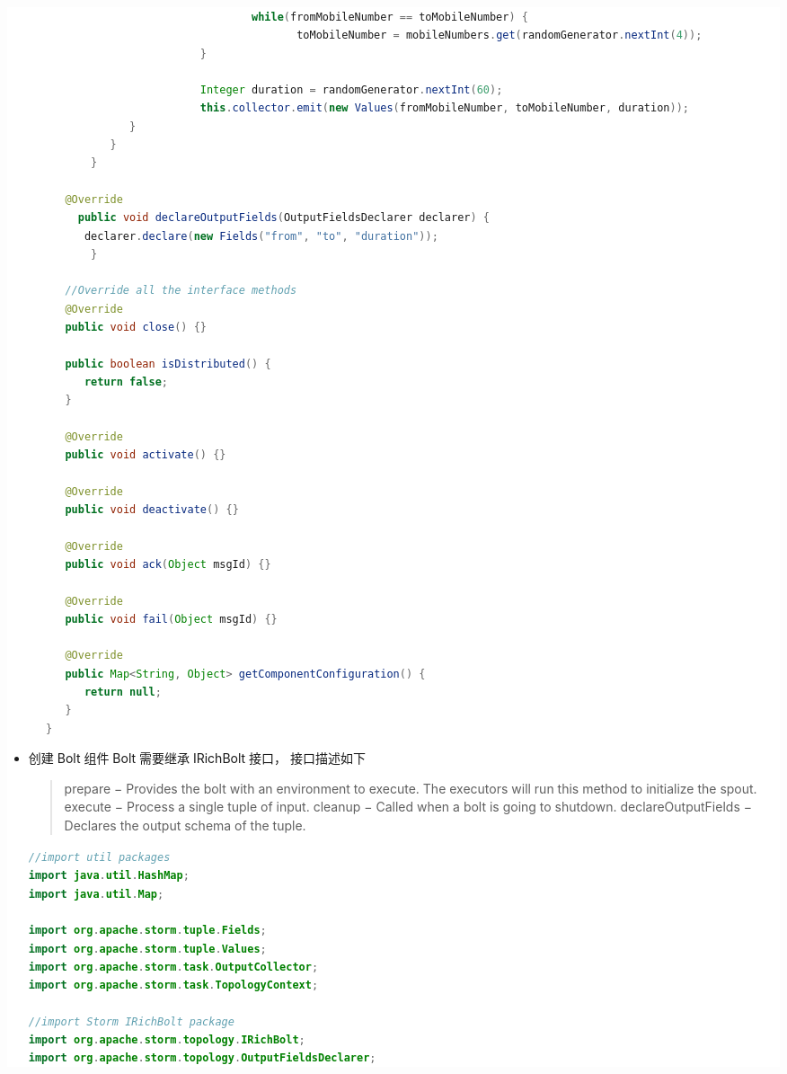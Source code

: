   ```java
                                        while(fromMobileNumber == toMobileNumber) {
                                               toMobileNumber = mobileNumbers.get(randomGenerator.nextInt(4));
                                }

                                Integer duration = randomGenerator.nextInt(60);
                                this.collector.emit(new Values(fromMobileNumber, toMobileNumber, duration));
                     }
                  }
               }

           @Override
             public void declareOutputFields(OutputFieldsDeclarer declarer) {
              declarer.declare(new Fields("from", "to", "duration"));
               }    

           //Override all the interface methods
           @Override
           public void close() {}

           public boolean isDistributed() {
              return false;
           }

           @Override
           public void activate() {}

           @Override 
           public void deactivate() {}

           @Override
           public void ack(Object msgId) {}

           @Override
           public void fail(Object msgId) {}

           @Override
           public Map<String, Object> getComponentConfiguration() {
              return null;
           }
        }
  ```
* 创建 Bolt 组件
Bolt 需要继承 IRichBolt 接口， 接口描述如下
    > prepare − Provides the bolt with an environment to execute. The executors will run this method to initialize the spout.
    > execute − Process a single tuple of input.
    > cleanup − Called when a bolt is going to shutdown.
    > declareOutputFields − Declares the output schema of the tuple.
  ```java
  //import util packages
  import java.util.HashMap;
  import java.util.Map;

  import org.apache.storm.tuple.Fields;
  import org.apache.storm.tuple.Values;
  import org.apache.storm.task.OutputCollector;
  import org.apache.storm.task.TopologyContext;

  //import Storm IRichBolt package
  import org.apache.storm.topology.IRichBolt;
  import org.apache.storm.topology.OutputFieldsDeclarer;
  ```